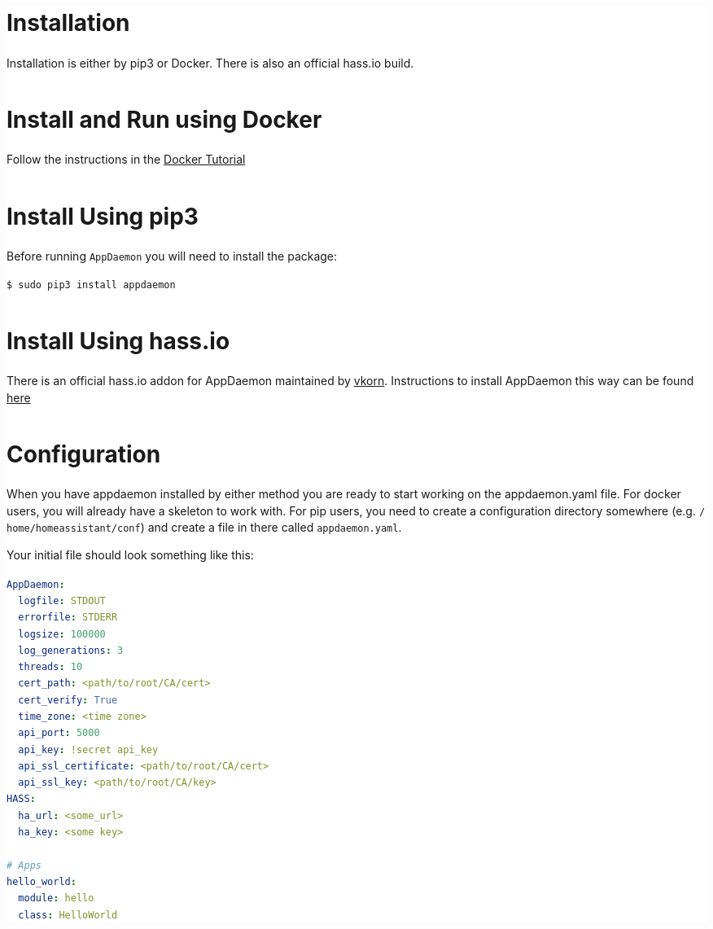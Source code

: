 Installation
============

Installation is either by pip3 or Docker. There is also an official
hass.io build.

Install and Run using Docker
============================

Follow the instructions in the [Docker Tutorial](DOCKER_TUTORIAL.md)

Install Using pip3
==================

Before running `AppDaemon` you will need to install the package:

```bash
$ sudo pip3 install appdaemon
```

Install Using hass.io
=====================

There is an official hass.io addon for AppDaemon maintained by
[vkorn](https://community.home-assistant.io/u/vkorn/summary).
Instructions to install AppDaemon this way can be found
[here](https://community.home-assistant.io/t/repository-few-addons/20659)

Configuration
=============

When you have appdaemon installed by either method you are ready to
start working on the appdaemon.yaml file. For docker users, you will
already have a skeleton to work with. For pip users, you need to create
a configuration directory somewhere (e.g. `/home/homeassistant/conf`)
and create a file in there called `appdaemon.yaml`.

Your initial file should look something like this:

```yaml
AppDaemon:
  logfile: STDOUT
  errorfile: STDERR
  logsize: 100000
  log_generations: 3
  threads: 10
  cert_path: <path/to/root/CA/cert>
  cert_verify: True
  time_zone: <time zone>
  api_port: 5000
  api_key: !secret api_key
  api_ssl_certificate: <path/to/root/CA/cert>
  api_ssl_key: <path/to/root/CA/key>
HASS:
  ha_url: <some_url>
  ha_key: <some key>

# Apps
hello_world:
  module: hello
  class: HelloWorld
```
